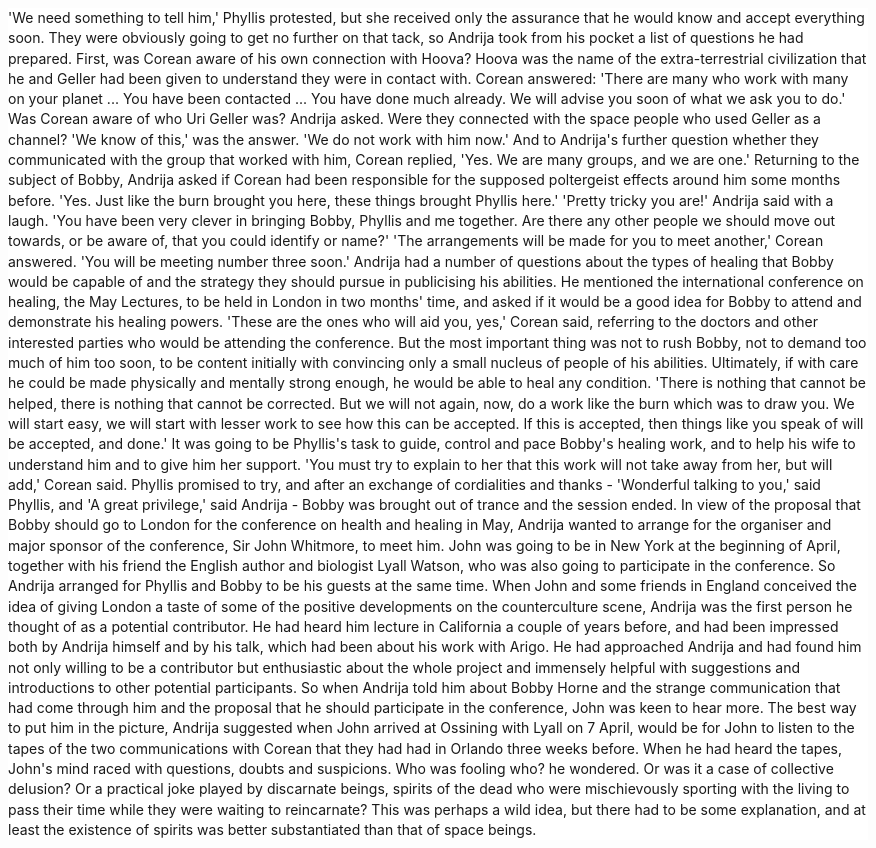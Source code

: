 'We need something to tell him,' Phyllis protested, but she received only the assurance that he would know and accept everything soon. They were obviously going to get no further on that tack, so Andrija took from his pocket a list of questions he had prepared. First, was Corean aware of his own connection with Hoova?
Hoova was the name of the extra-terrestrial civilization that he and Geller had been given to understand they were in contact with. Corean answered: 'There are many who work with many on your planet ... You have been contacted ... You have done much already. We will advise you soon of what we ask you to do.'
Was Corean aware of who Uri Geller was? Andrija asked. Were they connected with the space people who used Geller as a channel?
'We know of this,' was the answer. 'We do not work with him now.' And to Andrija's further question whether they communicated with the group that worked with him, Corean replied, 'Yes. We are many groups, and we are one.'
Returning to the subject of Bobby, Andrija asked if Corean had been responsible for the supposed poltergeist effects around him some months before.
'Yes. Just like the burn brought you here, these things brought Phyllis here.'
'Pretty tricky you are!' Andrija said with a laugh. 'You have been very clever in bringing Bobby, Phyllis and me together. Are there any other people we should move out towards, or be aware of, that you could identify or name?'
'The arrangements will be made for you to meet another,' Corean answered. 'You will be meeting number three soon.'
Andrija had a number of questions about the types of healing that Bobby would be capable of and the strategy they should pursue in publicising his abilities. He mentioned the international conference on healing, the May Lectures, to be held in London in two months' time, and asked if it would be a good idea for Bobby to attend and demonstrate his healing powers.
'These are the ones who will aid you, yes,' Corean said, referring to the doctors and other interested parties who would be attending the conference. But the most important thing was not to rush Bobby, not to demand too much of him too soon, to be content initially with convincing only a small nucleus of people of his abilities. Ultimately, if with care he could be made physically and mentally strong enough, he would be able to heal any condition. 'There is nothing that cannot be helped, there is nothing that cannot be corrected. But we will not again, now, do a work like the burn which was to draw you. We will start easy, we will start with lesser work to see how this can be accepted. If this is accepted, then things like you speak of will be accepted, and done.' It was going to be Phyllis's task to guide, control and pace Bobby's healing work, and to help his wife to understand him and to give him her support.
'You must try to explain to her that this work will not take away from her, but will add,' Corean said.
Phyllis promised to try, and after an exchange of cordialities and thanks - 'Wonderful talking to you,' said Phyllis, and 'A great privilege,' said Andrija - Bobby was brought out of trance and the session ended.
In view of the proposal that Bobby should go to London for the conference on health and healing in May, Andrija wanted to arrange for the organiser and major sponsor of the conference, Sir John Whitmore, to meet him. John was going to be in New York at the beginning of April, together with his friend the English author and biologist Lyall Watson, who was also going to participate in the conference. So Andrija arranged for Phyllis and Bobby to be his guests at the same time.
When John and some friends in England conceived the idea of giving London a taste of some of the positive developments on the counterculture scene, Andrija was the first person he thought of as a potential contributor. He had heard him lecture in California a couple of years before, and had been impressed both by Andrija himself and by his talk, which had been about his work with Arigo. He had approached Andrija and had found him not only willing to be a contributor but enthusiastic about the whole project and immensely helpful with suggestions and introductions to other potential participants. So when Andrija told him about Bobby Horne and the strange communication that had come through him and the proposal that he should participate in the conference, John was keen to hear more.
The best way to put him in the picture, Andrija suggested when John arrived at Ossining with Lyall on 7 April, would be for John to listen to the tapes of the two communications with Corean that they had had in Orlando three weeks before.
When he had heard the tapes, John's mind raced with questions, doubts and suspicions. Who was fooling who? he wondered. Or was it a case of collective delusion? Or a practical joke played by discarnate beings, spirits of the dead who were mischievously sporting with the living to pass their time while they were waiting to reincarnate? This was perhaps a wild idea, but there had to be some explanation, and at least the existence of spirits was better substantiated than that of space beings.